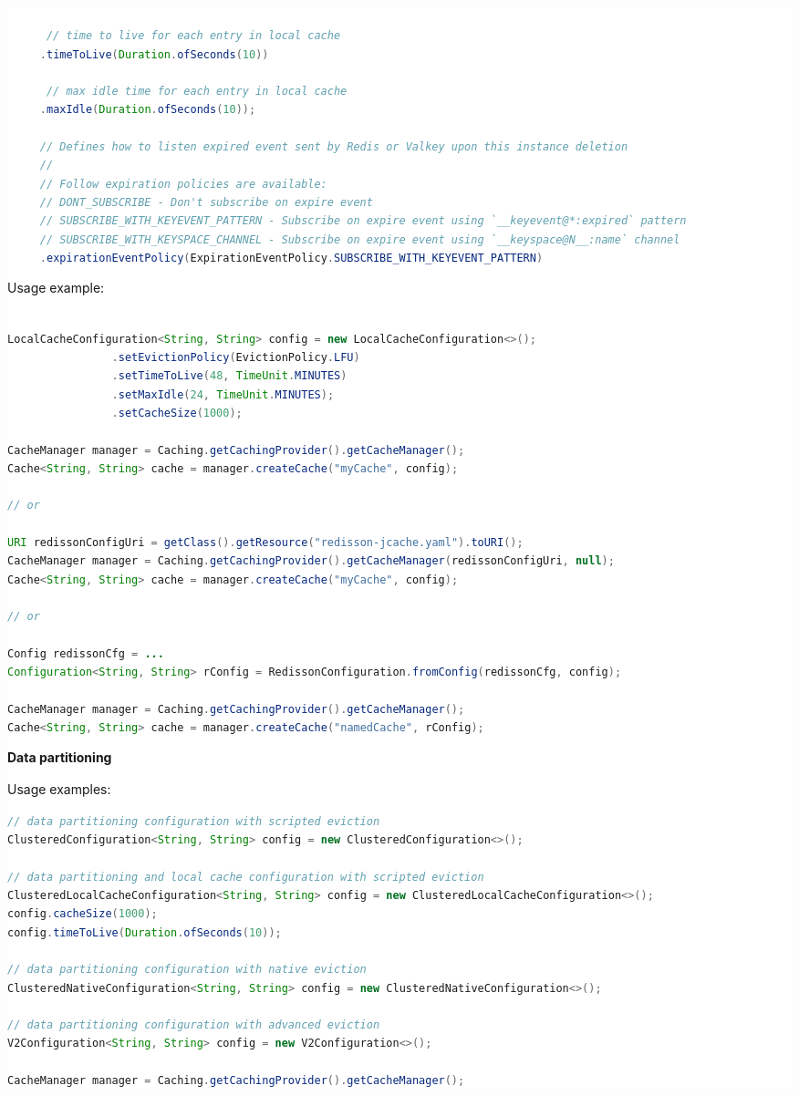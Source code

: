 ```java

      // time to live for each entry in local cache
     .timeToLive(Duration.ofSeconds(10))

      // max idle time for each entry in local cache
     .maxIdle(Duration.ofSeconds(10));

     // Defines how to listen expired event sent by Redis or Valkey upon this instance deletion
     //
     // Follow expiration policies are available:
     // DONT_SUBSCRIBE - Don't subscribe on expire event
     // SUBSCRIBE_WITH_KEYEVENT_PATTERN - Subscribe on expire event using `__keyevent@*:expired` pattern
     // SUBSCRIBE_WITH_KEYSPACE_CHANNEL - Subscribe on expire event using `__keyspace@N__:name` channel
     .expirationEventPolicy(ExpirationEventPolicy.SUBSCRIBE_WITH_KEYEVENT_PATTERN)
```

Usage example:

```java

LocalCacheConfiguration<String, String> config = new LocalCacheConfiguration<>();
                .setEvictionPolicy(EvictionPolicy.LFU)
                .setTimeToLive(48, TimeUnit.MINUTES)
                .setMaxIdle(24, TimeUnit.MINUTES);
                .setCacheSize(1000);
        
CacheManager manager = Caching.getCachingProvider().getCacheManager();
Cache<String, String> cache = manager.createCache("myCache", config);

// or

URI redissonConfigUri = getClass().getResource("redisson-jcache.yaml").toURI();
CacheManager manager = Caching.getCachingProvider().getCacheManager(redissonConfigUri, null);
Cache<String, String> cache = manager.createCache("myCache", config);

// or 

Config redissonCfg = ...
Configuration<String, String> rConfig = RedissonConfiguration.fromConfig(redissonCfg, config);

CacheManager manager = Caching.getCachingProvider().getCacheManager();
Cache<String, String> cache = manager.createCache("namedCache", rConfig);
```

**Data partitioning**

Usage examples:

```java
// data partitioning configuration with scripted eviction
ClusteredConfiguration<String, String> config = new ClusteredConfiguration<>();

// data partitioning and local cache configuration with scripted eviction
ClusteredLocalCacheConfiguration<String, String> config = new ClusteredLocalCacheConfiguration<>();
config.cacheSize(1000);
config.timeToLive(Duration.ofSeconds(10));

// data partitioning configuration with native eviction
ClusteredNativeConfiguration<String, String> config = new ClusteredNativeConfiguration<>();

// data partitioning configuration with advanced eviction
V2Configuration<String, String> config = new V2Configuration<>();
        
CacheManager manager = Caching.getCachingProvider().getCacheManager();
```